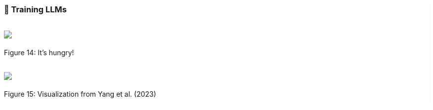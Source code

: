 </div>

### 🍎 Training LLMs

<div class="flex-container" style="align-items: flex-end;">

<div class="column" style="width:33%;">

<div id="fig-it-hungers">

![](https://github.com/saforem2/llm-lunch-talk/blob/main/docs/assets/it_hungers.jpeg?raw=true)

Figure 14: It’s hungry!

</div>

</div>

<div class="column" style="width:60%;">

<div id="fig-evolution">

![](https://github.com/Mooler0410/LLMsPracticalGuide/raw/main/imgs/survey-gif-test.gif)

Figure 15: Visualization from Yang et al. (2023)

</div>

</div>

</div>

[^1]: Co-led by: Venkat Vishwanath, Sam Foreman
